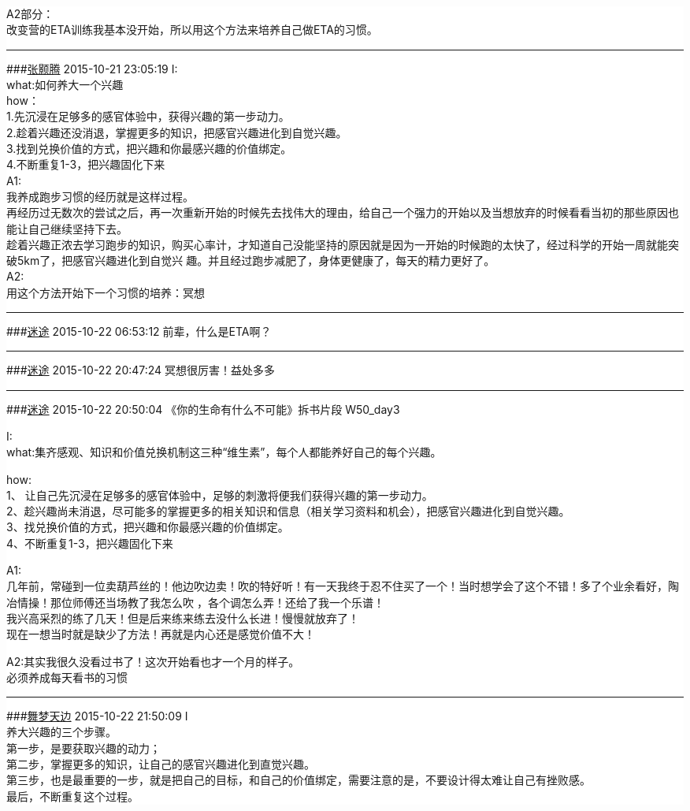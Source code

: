 A2部分：  
改变营的ETA训练我基本没开始，所以用这个方法来培养自己做ETA的习惯。

---
###[张颢腾](http://www.douban.com/people/lovewand/)	2015-10-21 23:05:19
I:  
what:如何养大一个兴趣  
how：  
1.先沉浸在足够多的感官体验中，获得兴趣的第一步动力。  
2.趁着兴趣还没消退，掌握更多的知识，把感官兴趣进化到自觉兴趣。  
3.找到兑换价值的方式，把兴趣和你最感兴趣的价值绑定。  
4.不断重复1-3，把兴趣固化下来  
A1:  
我养成跑步习惯的经历就是这样过程。  
再经历过无数次的尝试之后，再一次重新开始的时候先去找伟大的理由，给自己一个强力的开始以及当想放弃的时候看看当初的那些原因也能让自己继续坚持下去。  
趁着兴趣正浓去学习跑步的知识，购买心率计，才知道自己没能坚持的原因就是因为一开始的时候跑的太快了，经过科学的开始一周就能突破5km了，把感官兴趣进化到自觉兴
趣。并且经过跑步减肥了，身体更健康了，每天的精力更好了。  
A2:  
用这个方法开始下一个习惯的培养：冥想

---
###[迷途](http://www.douban.com/people/lsz0415/)	2015-10-22 06:53:12
前辈，什么是ETA啊？

---
###[迷途](http://www.douban.com/people/lsz0415/)	2015-10-22 20:47:24
冥想很厉害！益处多多

---
###[迷途](http://www.douban.com/people/lsz0415/)	2015-10-22 20:50:04
《你的生命有什么不可能》拆书片段 W50_day3  
  
I:  
what:集齐感观、知识和价值兑换机制这三种“维生素”，每个人都能养好自己的每个兴趣。  
  
how:  
1、 让自己先沉浸在足够多的感官体验中，足够的刺激将便我们获得兴趣的第一步动力。  
2、趁兴趣尚未消退，尽可能多的掌握更多的相关知识和信息（相关学习资料和机会），把感官兴趣进化到自觉兴趣。  
3、找兑换价值的方式，把兴趣和你最感兴趣的价值绑定。  
4、不断重复1-3，把兴趣固化下来  
  
A1:  
几年前，常碰到一位卖葫芦丝的！他边吹边卖！吹的特好听！有一天我终于忍不住买了一个！当时想学会了这个不错！多了个业余看好，陶冶情操！那位师傅还当场教了我怎么吹
，各个调怎么弄！还给了我一个乐谱！  
我兴高采烈的练了几天！但是后来练来练去没什么长进！慢慢就放弃了！  
现在一想当时就是缺少了方法！再就是内心还是感觉价值不大！  
  
A2:其实我很久没看过书了！这次开始看也才一个月的样子。  
必须养成每天看书的习惯

---
###[舞梦天边](http://www.douban.com/people/lanzitian/)	2015-10-22 21:50:09
I  
养大兴趣的三个步骤。  
第一步，是要获取兴趣的动力；  
第二步，掌握更多的知识，让自己的感官兴趣进化到直觉兴趣。  
第三步，也是最重要的一步，就是把自己的目标，和自己的价值绑定，需要注意的是，不要设计得太难让自己有挫败感。  
最后，不断重复这个过程。  
  